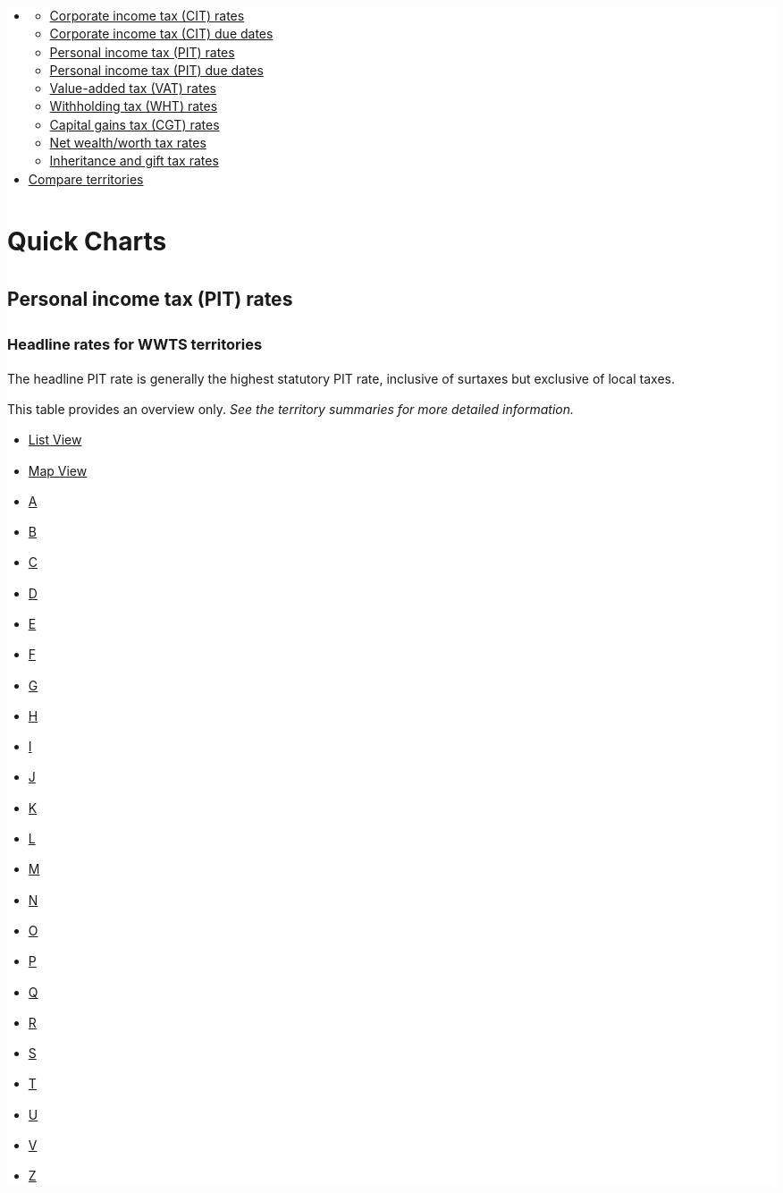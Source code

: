  



* + [Corporate income tax (CIT) rates](corporate-income-tax-cit-rates.html)
  + [Corporate income tax (CIT) due dates](corporate-income-tax-cit-due-dates.html)
  + [Personal income tax (PIT) rates](personal-income-tax-pit-rates.html)
  + [Personal income tax (PIT) due dates](personal-income-tax-pit-due-dates.html)
  + [Value-added tax (VAT) rates](value-added-tax-vat-rates.html)
  + [Withholding tax (WHT) rates](withholding-tax-wht-rates.html)
  + [Capital gains tax (CGT) rates](capital-gains-tax-cgt-rates.html)
  + [Net wealth/worth tax rates](net-wealth-worth-tax-rates.html)
  + [Inheritance and gift tax rates](inheritance-and-gift-tax-rates.html)
* [Compare territories](personal-income-tax-pit-rates.html#)



# Quick Charts

## Personal income tax (PIT) rates


### Headline rates for WWTS territories

  

The headline PIT rate is generally the highest statutory PIT rate, inclusive of surtaxes but exclusive of local taxes.  

  

This table provides an overview only. *See the territory summaries for more detailed information.*

* [List View](personal-income-tax-pit-rates.html#listView)
* [Map View](personal-income-tax-pit-rates.html#mapView)

* [A](personal-income-tax-pit-rates.html#anchor-A)
* [B](personal-income-tax-pit-rates.html#anchor-B)
* [C](personal-income-tax-pit-rates.html#anchor-C)
* [D](personal-income-tax-pit-rates.html#anchor-D)
* [E](personal-income-tax-pit-rates.html#anchor-E)
* [F](personal-income-tax-pit-rates.html#anchor-F)
* [G](personal-income-tax-pit-rates.html#anchor-G)
* [H](personal-income-tax-pit-rates.html#anchor-H)
* [I](personal-income-tax-pit-rates.html#anchor-I)
* [J](personal-income-tax-pit-rates.html#anchor-J)
* [K](personal-income-tax-pit-rates.html#anchor-K)
* [L](personal-income-tax-pit-rates.html#anchor-L)
* [M](personal-income-tax-pit-rates.html#anchor-M)
* [N](personal-income-tax-pit-rates.html#anchor-N)
* [O](personal-income-tax-pit-rates.html#anchor-O)
* [P](personal-income-tax-pit-rates.html#anchor-P)
* [Q](personal-income-tax-pit-rates.html#anchor-Q)
* [R](personal-income-tax-pit-rates.html#anchor-R)
* [S](personal-income-tax-pit-rates.html#anchor-S)
* [T](personal-income-tax-pit-rates.html#anchor-T)
* [U](personal-income-tax-pit-rates.html#anchor-U)
* [V](personal-income-tax-pit-rates.html#anchor-V)
* [Z](personal-income-tax-pit-rates.html#anchor-Z)
